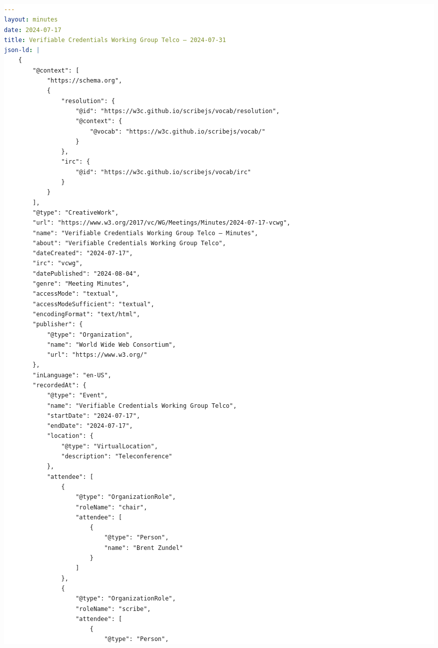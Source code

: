 ```yaml
---
layout: minutes
date: 2024-07-17
title: Verifiable Credentials Working Group Telco — 2024-07-31
json-ld: |
    {
        "@context": [
            "https://schema.org",
            {
                "resolution": {
                    "@id": "https://w3c.github.io/scribejs/vocab/resolution",
                    "@context": {
                        "@vocab": "https://w3c.github.io/scribejs/vocab/"
                    }
                },
                "irc": {
                    "@id": "https://w3c.github.io/scribejs/vocab/irc"
                }
            }
        ],
        "@type": "CreativeWork",
        "url": "https://www.w3.org/2017/vc/WG/Meetings/Minutes/2024-07-17-vcwg",
        "name": "Verifiable Credentials Working Group Telco — Minutes",
        "about": "Verifiable Credentials Working Group Telco",
        "dateCreated": "2024-07-17",
        "irc": "vcwg",
        "datePublished": "2024-08-04",
        "genre": "Meeting Minutes",
        "accessMode": "textual",
        "accessModeSufficient": "textual",
        "encodingFormat": "text/html",
        "publisher": {
            "@type": "Organization",
            "name": "World Wide Web Consortium",
            "url": "https://www.w3.org/"
        },
        "inLanguage": "en-US",
        "recordedAt": {
            "@type": "Event",
            "name": "Verifiable Credentials Working Group Telco",
            "startDate": "2024-07-17",
            "endDate": "2024-07-17",
            "location": {
                "@type": "VirtualLocation",
                "description": "Teleconference"
            },
            "attendee": [
                {
                    "@type": "OrganizationRole",
                    "roleName": "chair",
                    "attendee": [
                        {
                            "@type": "Person",
                            "name": "Brent Zundel"
                        }
                    ]
                },
                {
                    "@type": "OrganizationRole",
                    "roleName": "scribe",
                    "attendee": [
                        {
                            "@type": "Person",
```